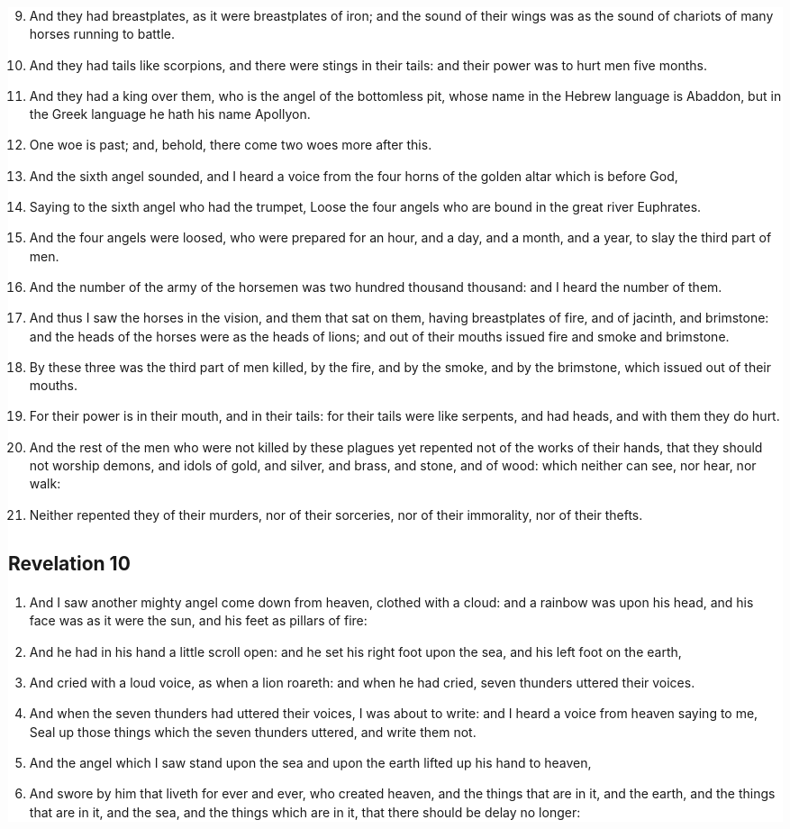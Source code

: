 9. And they had breastplates, as it were breastplates of iron; and the sound of their wings was as the sound of chariots of many horses running to battle.

10. And they had tails like scorpions, and there were stings in their tails: and their power was to hurt men five months.

11. And they had a king over them, who is the angel of the bottomless pit, whose name in the Hebrew language is Abaddon, but in the Greek language he hath his name Apollyon. 

12. One woe is past; and, behold, there come two woes more after this.

13. And the sixth angel sounded, and I heard a voice from the four horns of the golden altar which is before God,

14. Saying to the sixth angel who had the trumpet, Loose the four angels who are bound in the great river Euphrates.

15. And the four angels were loosed, who were prepared for an hour, and a day, and a month, and a year, to slay the third part of men. 

16. And the number of the army of the horsemen was two hundred thousand thousand: and I heard the number of them.

17. And thus I saw the horses in the vision, and them that sat on them, having breastplates of fire, and of jacinth, and brimstone: and the heads of the horses were as the heads of lions; and out of their mouths issued fire and smoke and brimstone.

18. By these three was the third part of men killed, by the fire, and by the smoke, and by the brimstone, which issued out of their mouths.

19. For their power is in their mouth, and in their tails: for their tails were like serpents, and had heads, and with them they do hurt.

20. And the rest of the men who were not killed by these plagues yet repented not of the works of their hands, that they should not worship demons, and idols of gold, and silver, and brass, and stone, and of wood: which neither can see, nor hear, nor walk:

21. Neither repented they of their murders, nor of their sorceries, nor of their immorality, nor of their thefts.

## Revelation 10

1. And I saw another mighty angel come down from heaven, clothed with a cloud: and a rainbow was upon his head, and his face was as it were the sun, and his feet as pillars of fire:

2. And he had in his hand a little scroll open: and he set his right foot upon the sea, and his left foot on the earth,

3. And cried with a loud voice, as when a lion roareth: and when he had cried, seven thunders uttered their voices.

4. And when the seven thunders had uttered their voices, I was about to write: and I heard a voice from heaven saying to me, Seal up those things which the seven thunders uttered, and write them not.

5. And the angel which I saw stand upon the sea and upon the earth lifted up his hand to heaven,

6. And swore by him that liveth for ever and ever, who created heaven, and the things that are in it, and the earth, and the things that are in it, and the sea, and the things which are in it, that there should be delay no longer:
